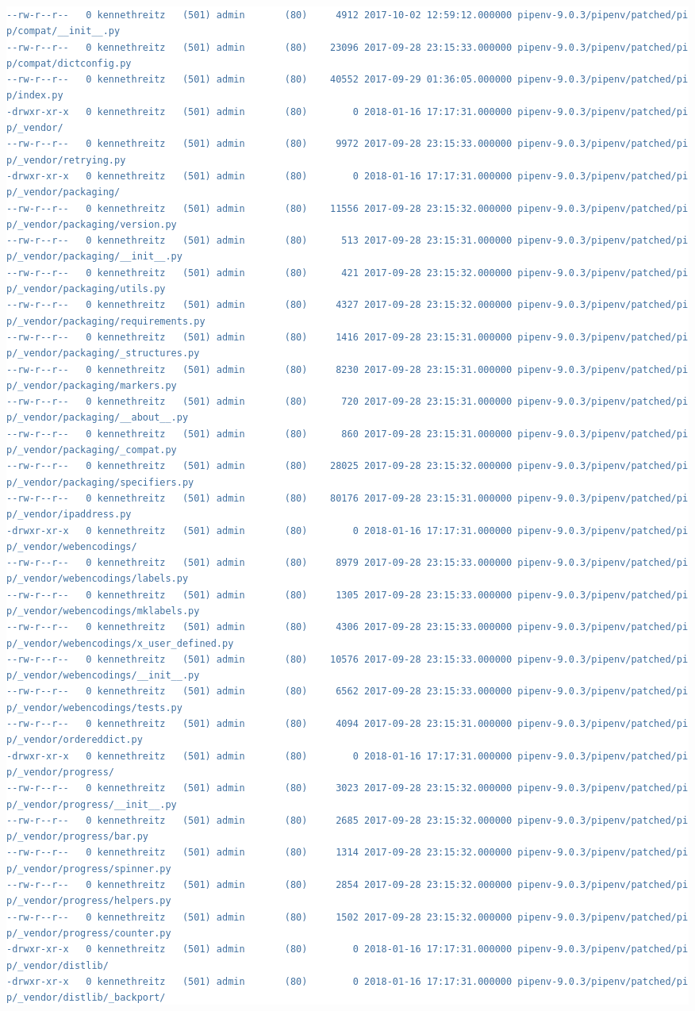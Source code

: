 ```diff
--rw-r--r--   0 kennethreitz   (501) admin       (80)     4912 2017-10-02 12:59:12.000000 pipenv-9.0.3/pipenv/patched/pip/compat/__init__.py
--rw-r--r--   0 kennethreitz   (501) admin       (80)    23096 2017-09-28 23:15:33.000000 pipenv-9.0.3/pipenv/patched/pip/compat/dictconfig.py
--rw-r--r--   0 kennethreitz   (501) admin       (80)    40552 2017-09-29 01:36:05.000000 pipenv-9.0.3/pipenv/patched/pip/index.py
-drwxr-xr-x   0 kennethreitz   (501) admin       (80)        0 2018-01-16 17:17:31.000000 pipenv-9.0.3/pipenv/patched/pip/_vendor/
--rw-r--r--   0 kennethreitz   (501) admin       (80)     9972 2017-09-28 23:15:33.000000 pipenv-9.0.3/pipenv/patched/pip/_vendor/retrying.py
-drwxr-xr-x   0 kennethreitz   (501) admin       (80)        0 2018-01-16 17:17:31.000000 pipenv-9.0.3/pipenv/patched/pip/_vendor/packaging/
--rw-r--r--   0 kennethreitz   (501) admin       (80)    11556 2017-09-28 23:15:32.000000 pipenv-9.0.3/pipenv/patched/pip/_vendor/packaging/version.py
--rw-r--r--   0 kennethreitz   (501) admin       (80)      513 2017-09-28 23:15:31.000000 pipenv-9.0.3/pipenv/patched/pip/_vendor/packaging/__init__.py
--rw-r--r--   0 kennethreitz   (501) admin       (80)      421 2017-09-28 23:15:32.000000 pipenv-9.0.3/pipenv/patched/pip/_vendor/packaging/utils.py
--rw-r--r--   0 kennethreitz   (501) admin       (80)     4327 2017-09-28 23:15:32.000000 pipenv-9.0.3/pipenv/patched/pip/_vendor/packaging/requirements.py
--rw-r--r--   0 kennethreitz   (501) admin       (80)     1416 2017-09-28 23:15:31.000000 pipenv-9.0.3/pipenv/patched/pip/_vendor/packaging/_structures.py
--rw-r--r--   0 kennethreitz   (501) admin       (80)     8230 2017-09-28 23:15:31.000000 pipenv-9.0.3/pipenv/patched/pip/_vendor/packaging/markers.py
--rw-r--r--   0 kennethreitz   (501) admin       (80)      720 2017-09-28 23:15:31.000000 pipenv-9.0.3/pipenv/patched/pip/_vendor/packaging/__about__.py
--rw-r--r--   0 kennethreitz   (501) admin       (80)      860 2017-09-28 23:15:31.000000 pipenv-9.0.3/pipenv/patched/pip/_vendor/packaging/_compat.py
--rw-r--r--   0 kennethreitz   (501) admin       (80)    28025 2017-09-28 23:15:32.000000 pipenv-9.0.3/pipenv/patched/pip/_vendor/packaging/specifiers.py
--rw-r--r--   0 kennethreitz   (501) admin       (80)    80176 2017-09-28 23:15:31.000000 pipenv-9.0.3/pipenv/patched/pip/_vendor/ipaddress.py
-drwxr-xr-x   0 kennethreitz   (501) admin       (80)        0 2018-01-16 17:17:31.000000 pipenv-9.0.3/pipenv/patched/pip/_vendor/webencodings/
--rw-r--r--   0 kennethreitz   (501) admin       (80)     8979 2017-09-28 23:15:33.000000 pipenv-9.0.3/pipenv/patched/pip/_vendor/webencodings/labels.py
--rw-r--r--   0 kennethreitz   (501) admin       (80)     1305 2017-09-28 23:15:33.000000 pipenv-9.0.3/pipenv/patched/pip/_vendor/webencodings/mklabels.py
--rw-r--r--   0 kennethreitz   (501) admin       (80)     4306 2017-09-28 23:15:33.000000 pipenv-9.0.3/pipenv/patched/pip/_vendor/webencodings/x_user_defined.py
--rw-r--r--   0 kennethreitz   (501) admin       (80)    10576 2017-09-28 23:15:33.000000 pipenv-9.0.3/pipenv/patched/pip/_vendor/webencodings/__init__.py
--rw-r--r--   0 kennethreitz   (501) admin       (80)     6562 2017-09-28 23:15:33.000000 pipenv-9.0.3/pipenv/patched/pip/_vendor/webencodings/tests.py
--rw-r--r--   0 kennethreitz   (501) admin       (80)     4094 2017-09-28 23:15:31.000000 pipenv-9.0.3/pipenv/patched/pip/_vendor/ordereddict.py
-drwxr-xr-x   0 kennethreitz   (501) admin       (80)        0 2018-01-16 17:17:31.000000 pipenv-9.0.3/pipenv/patched/pip/_vendor/progress/
--rw-r--r--   0 kennethreitz   (501) admin       (80)     3023 2017-09-28 23:15:32.000000 pipenv-9.0.3/pipenv/patched/pip/_vendor/progress/__init__.py
--rw-r--r--   0 kennethreitz   (501) admin       (80)     2685 2017-09-28 23:15:32.000000 pipenv-9.0.3/pipenv/patched/pip/_vendor/progress/bar.py
--rw-r--r--   0 kennethreitz   (501) admin       (80)     1314 2017-09-28 23:15:32.000000 pipenv-9.0.3/pipenv/patched/pip/_vendor/progress/spinner.py
--rw-r--r--   0 kennethreitz   (501) admin       (80)     2854 2017-09-28 23:15:32.000000 pipenv-9.0.3/pipenv/patched/pip/_vendor/progress/helpers.py
--rw-r--r--   0 kennethreitz   (501) admin       (80)     1502 2017-09-28 23:15:32.000000 pipenv-9.0.3/pipenv/patched/pip/_vendor/progress/counter.py
-drwxr-xr-x   0 kennethreitz   (501) admin       (80)        0 2018-01-16 17:17:31.000000 pipenv-9.0.3/pipenv/patched/pip/_vendor/distlib/
-drwxr-xr-x   0 kennethreitz   (501) admin       (80)        0 2018-01-16 17:17:31.000000 pipenv-9.0.3/pipenv/patched/pip/_vendor/distlib/_backport/
```
